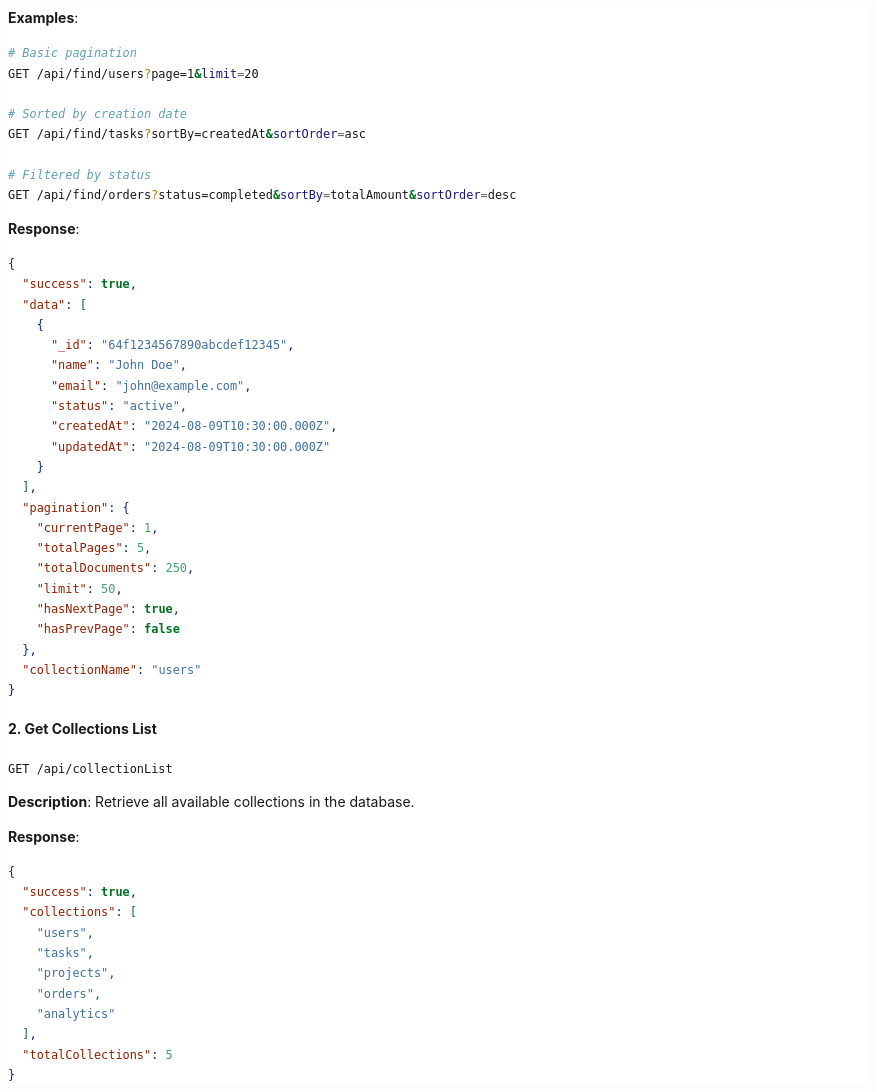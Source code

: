 **Examples**:
```bash
# Basic pagination
GET /api/find/users?page=1&limit=20

# Sorted by creation date
GET /api/find/tasks?sortBy=createdAt&sortOrder=asc

# Filtered by status
GET /api/find/orders?status=completed&sortBy=totalAmount&sortOrder=desc
```

**Response**:
```json
{
  "success": true,
  "data": [
    {
      "_id": "64f1234567890abcdef12345",
      "name": "John Doe",
      "email": "john@example.com",
      "status": "active",
      "createdAt": "2024-08-09T10:30:00.000Z",
      "updatedAt": "2024-08-09T10:30:00.000Z"
    }
  ],
  "pagination": {
    "currentPage": 1,
    "totalPages": 5,
    "totalDocuments": 250,
    "limit": 50,
    "hasNextPage": true,
    "hasPrevPage": false
  },
  "collectionName": "users"
}
```

#### 2. Get Collections List
```http
GET /api/collectionList
```

**Description**: Retrieve all available collections in the database.

**Response**:
```json
{
  "success": true,
  "collections": [
    "users",
    "tasks",
    "projects", 
    "orders",
    "analytics"
  ],
  "totalCollections": 5
}
```
